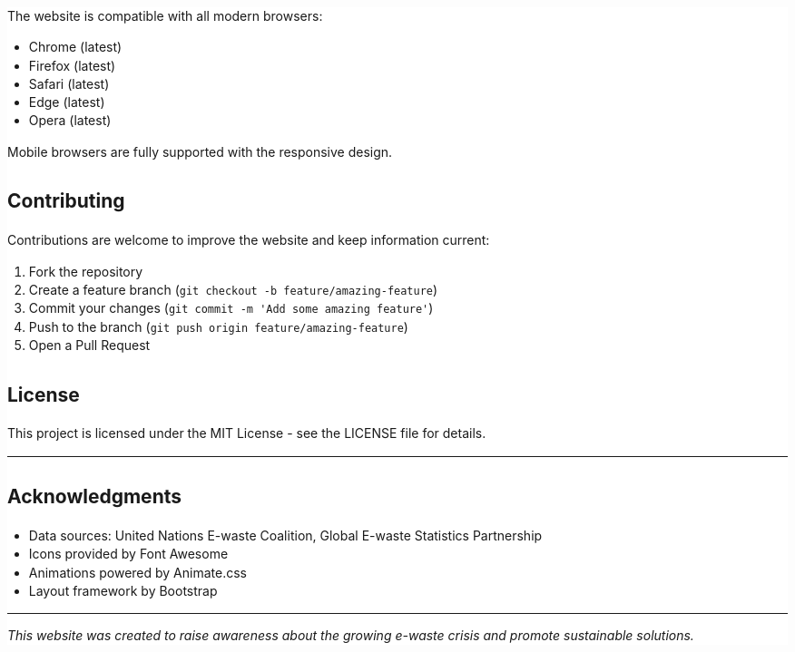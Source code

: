 The website is compatible with all modern browsers:
- Chrome (latest)
- Firefox (latest)
- Safari (latest)
- Edge (latest)
- Opera (latest)

Mobile browsers are fully supported with the responsive design.

## Contributing

Contributions are welcome to improve the website and keep information current:

1. Fork the repository
2. Create a feature branch (`git checkout -b feature/amazing-feature`)
3. Commit your changes (`git commit -m 'Add some amazing feature'`)
4. Push to the branch (`git push origin feature/amazing-feature`)
5. Open a Pull Request

## License

This project is licensed under the MIT License - see the LICENSE file for details.

---

## Acknowledgments

- Data sources: United Nations E-waste Coalition, Global E-waste Statistics Partnership
- Icons provided by Font Awesome
- Animations powered by Animate.css
- Layout framework by Bootstrap

---

*This website was created to raise awareness about the growing e-waste crisis and promote sustainable solutions.*
